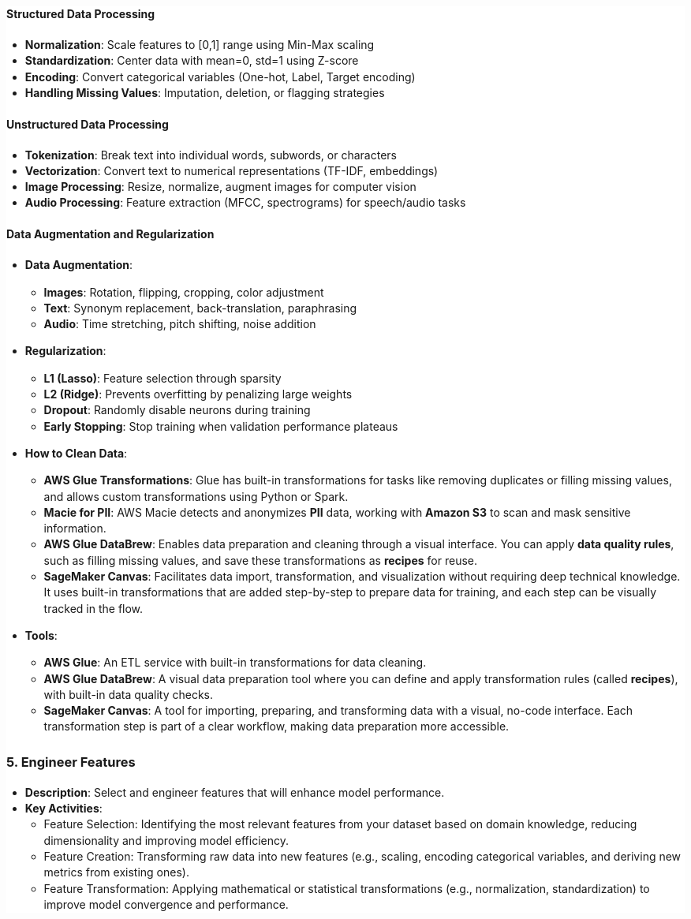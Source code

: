 #### Structured Data Processing
- **Normalization**: Scale features to [0,1] range using Min-Max scaling
- **Standardization**: Center data with mean=0, std=1 using Z-score
- **Encoding**: Convert categorical variables (One-hot, Label, Target encoding)
- **Handling Missing Values**: Imputation, deletion, or flagging strategies

#### Unstructured Data Processing
- **Tokenization**: Break text into individual words, subwords, or characters
- **Vectorization**: Convert text to numerical representations (TF-IDF, embeddings)
- **Image Processing**: Resize, normalize, augment images for computer vision
- **Audio Processing**: Feature extraction (MFCC, spectrograms) for speech/audio tasks

#### Data Augmentation and Regularization
- **Data Augmentation**: 
  - **Images**: Rotation, flipping, cropping, color adjustment
  - **Text**: Synonym replacement, back-translation, paraphrasing
  - **Audio**: Time stretching, pitch shifting, noise addition
- **Regularization**: 
  - **L1 (Lasso)**: Feature selection through sparsity
  - **L2 (Ridge)**: Prevents overfitting by penalizing large weights
  - **Dropout**: Randomly disable neurons during training
  - **Early Stopping**: Stop training when validation performance plateaus

- **How to Clean Data**:
  - **AWS Glue Transformations**: Glue has built-in transformations for tasks like removing duplicates or filling missing values, and allows custom transformations using Python or Spark.
  - **Macie for PII**: AWS Macie detects and anonymizes **PII** data, working with **Amazon S3** to scan and mask sensitive information.
  - **AWS Glue DataBrew**: Enables data preparation and cleaning through a visual interface. You can apply **data quality rules**, such as filling missing values, and save these transformations as **recipes** for reuse.
  - **SageMaker Canvas**: Facilitates data import, transformation, and visualization without requiring deep technical knowledge. It uses built-in transformations that are added step-by-step to prepare data for training, and each step can be visually tracked in the flow.

- **Tools**:
  - **AWS Glue**: An ETL service with built-in transformations for data cleaning.
  - **AWS Glue DataBrew**: A visual data preparation tool where you can define and apply transformation rules (called **recipes**), with built-in data quality checks.
  - **SageMaker Canvas**: A tool for importing, preparing, and transforming data with a visual, no-code interface. Each transformation step is part of a clear workflow, making data preparation more accessible.

### 5. Engineer Features
- **Description**: Select and engineer features that will enhance model performance.
- **Key Activities**:
  - Feature Selection: Identifying the most relevant features from your dataset based on domain knowledge, reducing dimensionality and improving model efficiency.
  - Feature Creation: Transforming raw data into new features (e.g., scaling, encoding categorical variables, and deriving new metrics from existing ones).
  - Feature Transformation: Applying mathematical or statistical transformations (e.g., normalization, standardization) to improve model convergence and performance.
